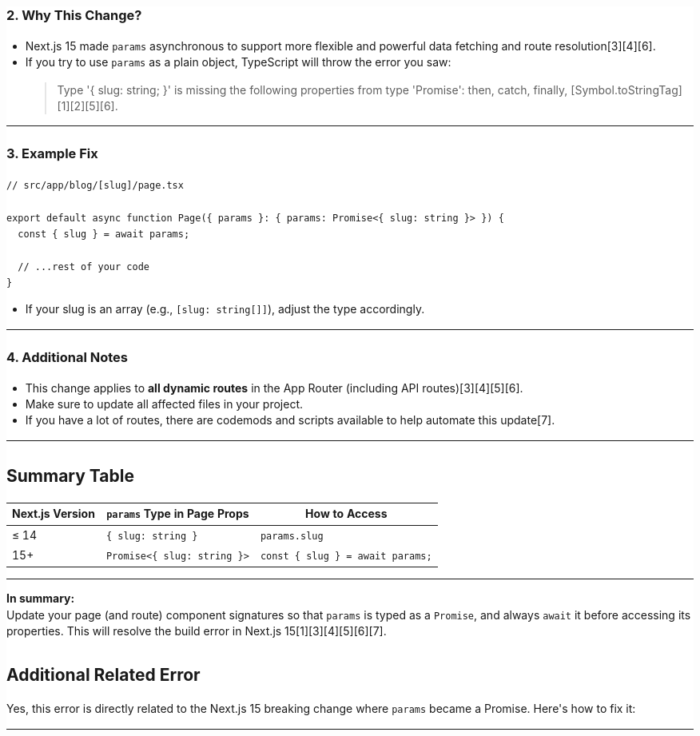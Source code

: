 ### **2. Why This Change?**

- Next.js 15 made `params` asynchronous to support more flexible and powerful data fetching and route resolution[3][4][6].
- If you try to use `params` as a plain object, TypeScript will throw the error you saw:  
  > Type '{ slug: string; }' is missing the following properties from type 'Promise<any>': then, catch, finally, [Symbol.toStringTag][1][2][5][6].

---

### **3. Example Fix**

```tsx
// src/app/blog/[slug]/page.tsx

export default async function Page({ params }: { params: Promise<{ slug: string }> }) {
  const { slug } = await params;

  // ...rest of your code
}
```

- If your slug is an array (e.g., `[slug: string[]]`), adjust the type accordingly.

---

### **4. Additional Notes**

- This change applies to **all dynamic routes** in the App Router (including API routes)[3][4][5][6].
- Make sure to update all affected files in your project.
- If you have a lot of routes, there are codemods and scripts available to help automate this update[7].

---

## **Summary Table**

| Next.js Version | `params` Type in Page Props         | How to Access                        |
|-----------------|-------------------------------------|--------------------------------------|
| ≤ 14            | `{ slug: string }`                  | `params.slug`                        |
| 15+             | `Promise<{ slug: string }>`         | `const { slug } = await params;`     |

---

**In summary:**  
Update your page (and route) component signatures so that `params` is typed as a `Promise`, and always `await` it before accessing its properties. This will resolve the build error in Next.js 15[1][3][4][5][6][7].

## Additional Related Error
Yes, this error is directly related to the Next.js 15 breaking change where `params` became a Promise. Here's how to fix it:

---